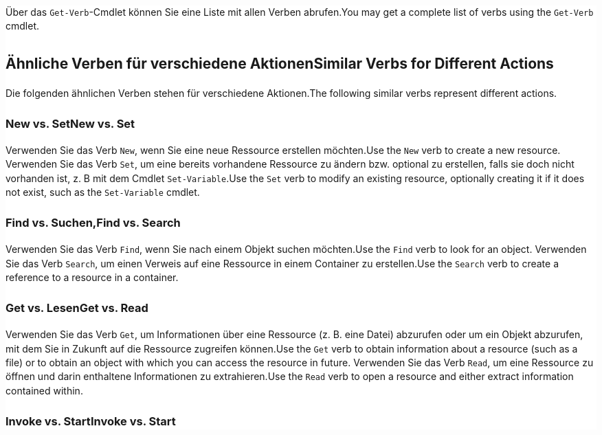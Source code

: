 <span data-ttu-id="79225-131">Über das `Get-Verb`-Cmdlet können Sie eine Liste mit allen Verben abrufen.</span><span class="sxs-lookup"><span data-stu-id="79225-131">You may get a complete list of verbs using the `Get-Verb` cmdlet.</span></span>

## <a name="similar-verbs-for-different-actions"></a><span data-ttu-id="79225-132">Ähnliche Verben für verschiedene Aktionen</span><span class="sxs-lookup"><span data-stu-id="79225-132">Similar Verbs for Different Actions</span></span>

<span data-ttu-id="79225-133">Die folgenden ähnlichen Verben stehen für verschiedene Aktionen.</span><span class="sxs-lookup"><span data-stu-id="79225-133">The following similar verbs represent different actions.</span></span>

### <a name="new-vs-set"></a><span data-ttu-id="79225-134">New vs. Set</span><span class="sxs-lookup"><span data-stu-id="79225-134">New vs. Set</span></span>

<span data-ttu-id="79225-135">Verwenden Sie das Verb `New`, wenn Sie eine neue Ressource erstellen möchten.</span><span class="sxs-lookup"><span data-stu-id="79225-135">Use the `New` verb to create a new resource.</span></span> <span data-ttu-id="79225-136">Verwenden Sie das Verb `Set`, um eine bereits vorhandene Ressource zu ändern bzw. optional zu erstellen, falls sie doch nicht vorhanden ist, z. B mit dem Cmdlet `Set-Variable`.</span><span class="sxs-lookup"><span data-stu-id="79225-136">Use the `Set` verb to modify an existing resource, optionally creating it if it does not exist, such as the `Set-Variable` cmdlet.</span></span>

### <a name="find-vs-search"></a><span data-ttu-id="79225-137">Find vs. Suchen,</span><span class="sxs-lookup"><span data-stu-id="79225-137">Find vs. Search</span></span>

<span data-ttu-id="79225-138">Verwenden Sie das Verb `Find`, wenn Sie nach einem Objekt suchen möchten.</span><span class="sxs-lookup"><span data-stu-id="79225-138">Use the `Find` verb to look for an object.</span></span> <span data-ttu-id="79225-139">Verwenden Sie das Verb `Search`, um einen Verweis auf eine Ressource in einem Container zu erstellen.</span><span class="sxs-lookup"><span data-stu-id="79225-139">Use the `Search` verb to create a reference to a resource in a container.</span></span>

### <a name="get-vs-read"></a><span data-ttu-id="79225-140">Get vs. Lesen</span><span class="sxs-lookup"><span data-stu-id="79225-140">Get vs. Read</span></span>

<span data-ttu-id="79225-141">Verwenden Sie das Verb `Get`, um Informationen über eine Ressource (z. B. eine Datei) abzurufen oder um ein Objekt abzurufen, mit dem Sie in Zukunft auf die Ressource zugreifen können.</span><span class="sxs-lookup"><span data-stu-id="79225-141">Use the `Get` verb to obtain information about a resource (such as a file) or to obtain an object with which you can access the resource in future.</span></span> <span data-ttu-id="79225-142">Verwenden Sie das Verb `Read`, um eine Ressource zu öffnen und darin enthaltene Informationen zu extrahieren.</span><span class="sxs-lookup"><span data-stu-id="79225-142">Use the `Read` verb to open a resource and either extract information contained within.</span></span>

### <a name="invoke-vs-start"></a><span data-ttu-id="79225-143">Invoke vs. Start</span><span class="sxs-lookup"><span data-stu-id="79225-143">Invoke vs. Start</span></span>
